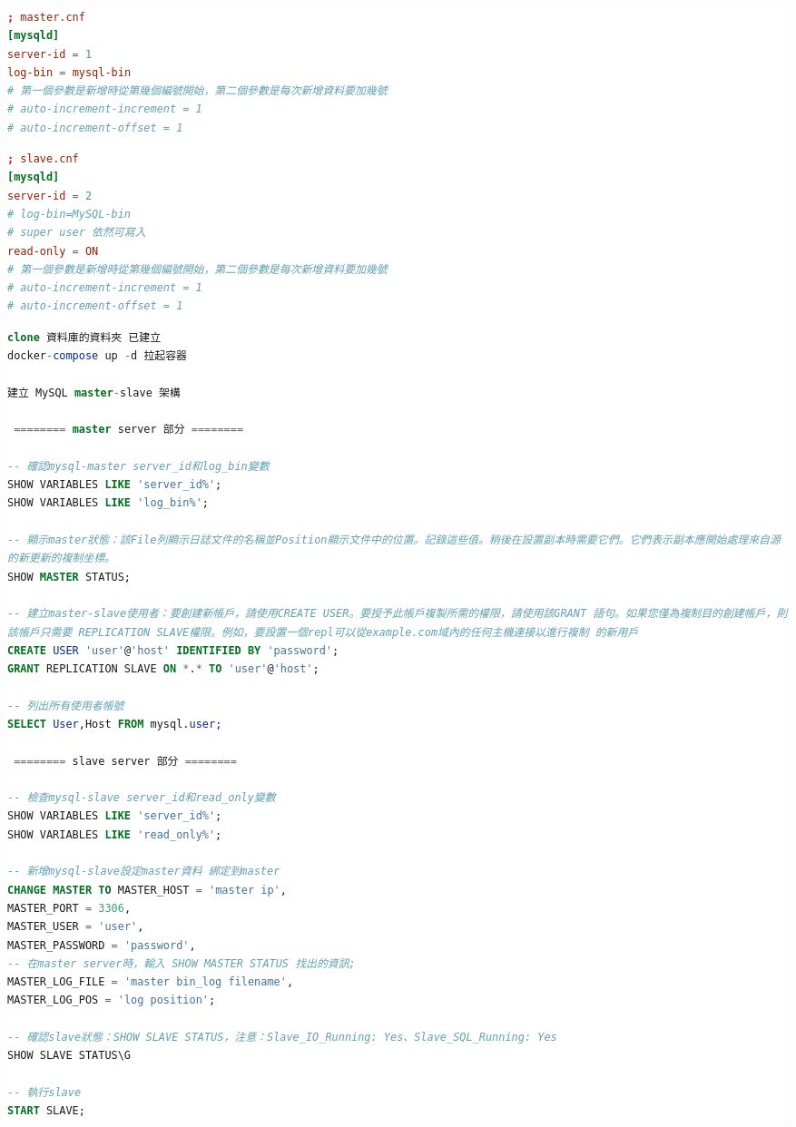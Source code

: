 ```conf
; master.cnf
[mysqld]
server-id = 1
log-bin = mysql-bin
# 第一個參數是新增時從第幾個編號開始，第二個參數是每次新增資料要加幾號
# auto-increment-increment = 1
# auto-increment-offset = 1
```

```conf
; slave.cnf
[mysqld]
server-id = 2
# log-bin=MySQL-bin
# super user 依然可寫入
read-only = ON
# 第一個參數是新增時從第幾個編號開始，第二個參數是每次新增資料要加幾號
# auto-increment-increment = 1
# auto-increment-offset = 1
```

```sql
clone 資料庫的資料夾 已建立
docker-compose up -d 拉起容器

建立 MySQL master-slave 架構

 ======== master server 部分 ========

-- 確認mysql-master server_id和log_bin變數
SHOW VARIABLES LIKE 'server_id%';
SHOW VARIABLES LIKE 'log_bin%';

-- 顯示master狀態：該File列顯示日誌文件的名稱並Position顯示文件中的位置。記錄這些值。稍後在設置副本時需要它們。它們表示副本應開始處理來自源的新更新的複制坐標。
SHOW MASTER STATUS;

-- 建立master-slave使用者：要創建新帳戶，請使用CREATE USER。要授予此帳戶複製所需的權限，請使用該GRANT 語句。如果您僅為複制目的創建帳戶，則該帳戶只需要 REPLICATION SLAVE權限。例如，要設置一個repl可以從example.com域內的任何主機連接以進行複制 的新用戶
CREATE USER 'user'@'host' IDENTIFIED BY 'password';
GRANT REPLICATION SLAVE ON *.* TO 'user'@'host';

-- 列出所有使用者帳號
SELECT User,Host FROM mysql.user;

 ======== slave server 部分 ========

-- 檢查mysql-slave server_id和read_only變數
SHOW VARIABLES LIKE 'server_id%';
SHOW VARIABLES LIKE 'read_only%';

-- 新增mysql-slave設定master資料 綁定到master
CHANGE MASTER TO MASTER_HOST = 'master ip',
MASTER_PORT = 3306,
MASTER_USER = 'user',
MASTER_PASSWORD = 'password',
-- 在master server時，輸入 SHOW MASTER STATUS 找出的資訊;
MASTER_LOG_FILE = 'master bin_log filename',
MASTER_LOG_POS = 'log position';

-- 確認slave狀態：SHOW SLAVE STATUS，注意：Slave_IO_Running: Yes、Slave_SQL_Running: Yes
SHOW SLAVE STATUS\G

-- 執行slave
START SLAVE;
```
